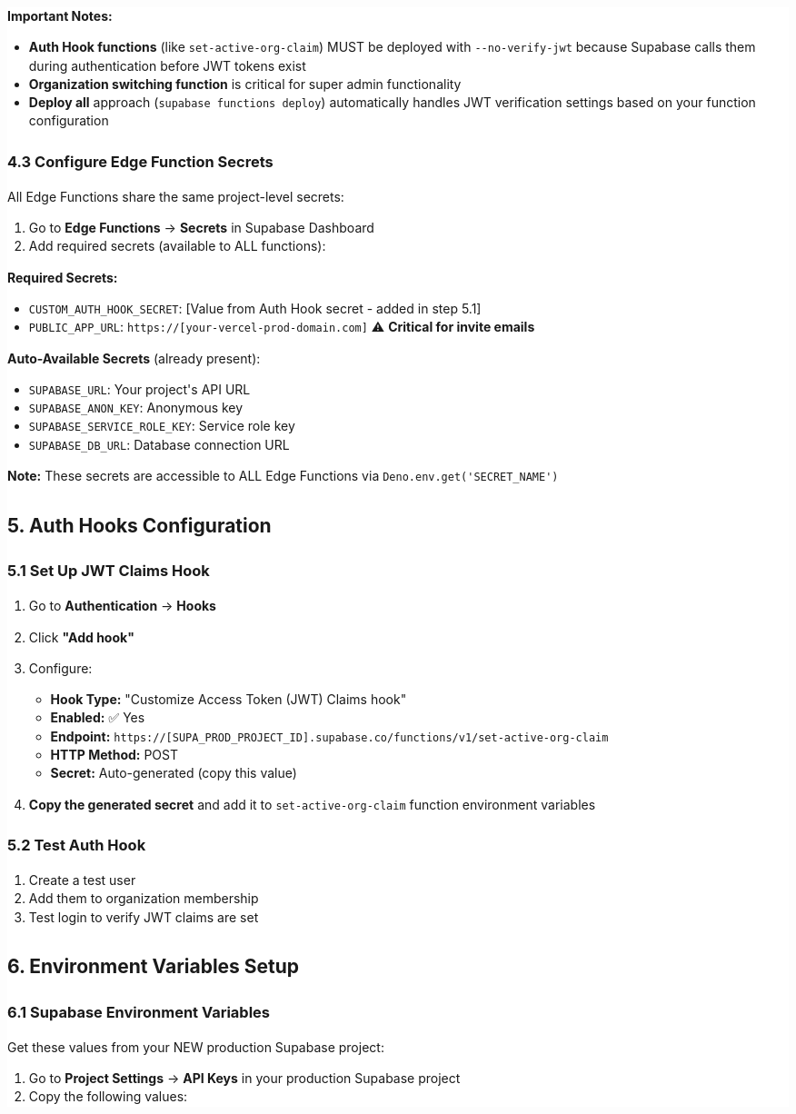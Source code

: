**Important Notes:**
- **Auth Hook functions** (like `set-active-org-claim`) MUST be deployed with `--no-verify-jwt` because Supabase calls them during authentication before JWT tokens exist
- **Organization switching function** is critical for super admin functionality
- **Deploy all** approach (`supabase functions deploy`) automatically handles JWT verification settings based on your function configuration

### 4.3 Configure Edge Function Secrets
All Edge Functions share the same project-level secrets:

1. Go to **Edge Functions** → **Secrets** in Supabase Dashboard
2. Add required secrets (available to ALL functions):

**Required Secrets:**
- `CUSTOM_AUTH_HOOK_SECRET`: [Value from Auth Hook secret - added in step 5.1]
- `PUBLIC_APP_URL`: `https://[your-vercel-prod-domain.com]` ⚠️ **Critical for invite emails**

**Auto-Available Secrets** (already present):
- `SUPABASE_URL`: Your project's API URL
- `SUPABASE_ANON_KEY`: Anonymous key  
- `SUPABASE_SERVICE_ROLE_KEY`: Service role key
- `SUPABASE_DB_URL`: Database connection URL

**Note:** These secrets are accessible to ALL Edge Functions via `Deno.env.get('SECRET_NAME')`

## 5. Auth Hooks Configuration

### 5.1 Set Up JWT Claims Hook
1. Go to **Authentication** → **Hooks**
2. Click **"Add hook"**
3. Configure:
   - **Hook Type:** "Customize Access Token (JWT) Claims hook"
   - **Enabled:** ✅ Yes
   - **Endpoint:** `https://[SUPA_PROD_PROJECT_ID].supabase.co/functions/v1/set-active-org-claim`
   - **HTTP Method:** POST
   - **Secret:** Auto-generated (copy this value)

4. **Copy the generated secret** and add it to `set-active-org-claim` function environment variables

### 5.2 Test Auth Hook
1. Create a test user
2. Add them to organization membership
3. Test login to verify JWT claims are set

## 6. Environment Variables Setup

### 6.1 Supabase Environment Variables
Get these values from your NEW production Supabase project:

1. Go to **Project Settings** → **API Keys** in your production Supabase project
2. Copy the following values:
